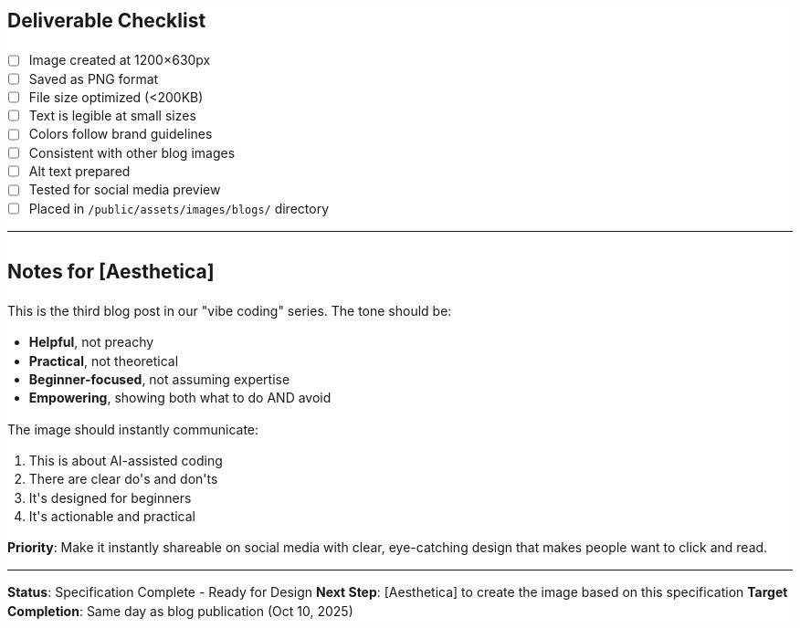 
## Deliverable Checklist

- [ ] Image created at 1200×630px
- [ ] Saved as PNG format
- [ ] File size optimized (<200KB)
- [ ] Text is legible at small sizes
- [ ] Colors follow brand guidelines
- [ ] Consistent with other blog images
- [ ] Alt text prepared
- [ ] Tested for social media preview
- [ ] Placed in `/public/assets/images/blogs/` directory

---

## Notes for [Aesthetica]

This is the third blog post in our "vibe coding" series. The tone should be:
- **Helpful**, not preachy
- **Practical**, not theoretical
- **Beginner-focused**, not assuming expertise
- **Empowering**, showing both what to do AND avoid

The image should instantly communicate:
1. This is about AI-assisted coding
2. There are clear do's and don'ts
3. It's designed for beginners
4. It's actionable and practical

**Priority**: Make it instantly shareable on social media with clear, eye-catching design that makes people want to click and read.

---

**Status**: Specification Complete - Ready for Design
**Next Step**: [Aesthetica] to create the image based on this specification
**Target Completion**: Same day as blog publication (Oct 10, 2025)
